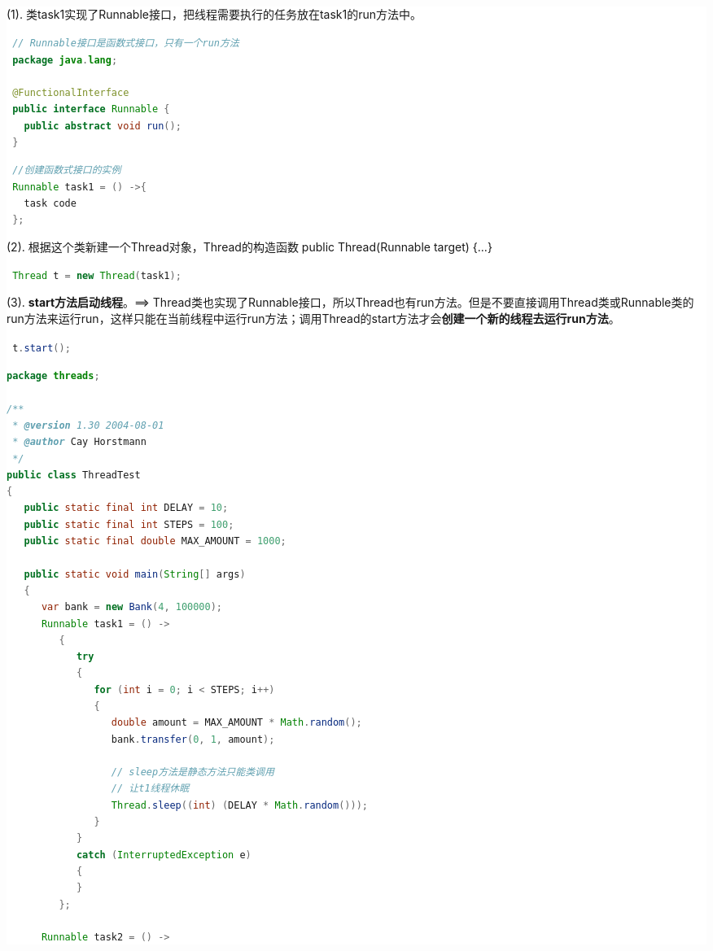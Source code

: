    (1). 类task1实现了Runnable接口，把线程需要执行的任务放在task1的run方法中。

   ```java
    // Runnable接口是函数式接口，只有一个run方法
    package java.lang;

    @FunctionalInterface
    public interface Runnable {
      public abstract void run();
    }
   ```

   ```java
    //创建函数式接口的实例
    Runnable task1 = () ->{
      task code
    };
   ```

   (2). 根据这个类新建一个Thread对象，Thread的构造函数 public Thread(Runnable target) {...}

   ```java
    Thread t = new Thread(task1);
   ```

   (3). **start方法启动线程**。==> Thread类也实现了Runnable接口，所以Thread也有run方法。但是不要直接调用Thread类或Runnable类的run方法来运行run，这样只能在当前线程中运行run方法；调用Thread的start方法才会**创建一个新的线程去运行run方法**。

   ```java
    t.start();
   ```
  
```java
package threads;

/**
 * @version 1.30 2004-08-01
 * @author Cay Horstmann
 */
public class ThreadTest
{
   public static final int DELAY = 10;
   public static final int STEPS = 100;
   public static final double MAX_AMOUNT = 1000;

   public static void main(String[] args)
   {
      var bank = new Bank(4, 100000);
      Runnable task1 = () ->
         {
            try
            {
               for (int i = 0; i < STEPS; i++)
               {
                  double amount = MAX_AMOUNT * Math.random();
                  bank.transfer(0, 1, amount);

                  // sleep方法是静态方法只能类调用
                  // 让t1线程休眠
                  Thread.sleep((int) (DELAY * Math.random()));
               }
            }
            catch (InterruptedException e)
            {
            }
         };
      
      Runnable task2 = () ->
```